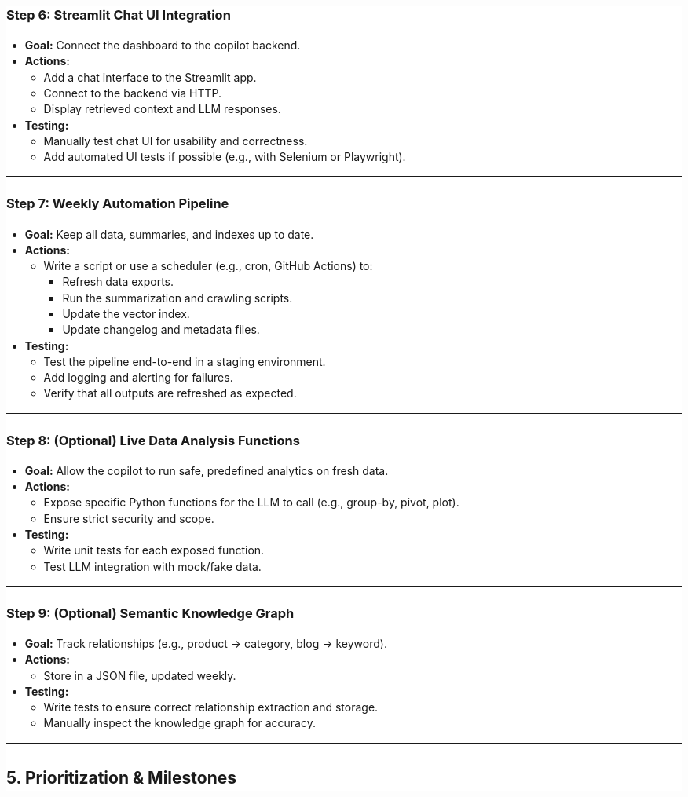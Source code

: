 
### Step 6: Streamlit Chat UI Integration
- **Goal:** Connect the dashboard to the copilot backend.
- **Actions:**
  - Add a chat interface to the Streamlit app.
  - Connect to the backend via HTTP.
  - Display retrieved context and LLM responses.
- **Testing:**
  - Manually test chat UI for usability and correctness.
  - Add automated UI tests if possible (e.g., with Selenium or Playwright).

---

### Step 7: Weekly Automation Pipeline
- **Goal:** Keep all data, summaries, and indexes up to date.
- **Actions:**
  - Write a script or use a scheduler (e.g., cron, GitHub Actions) to:
    - Refresh data exports.
    - Run the summarization and crawling scripts.
    - Update the vector index.
    - Update changelog and metadata files.
- **Testing:**
  - Test the pipeline end-to-end in a staging environment.
  - Add logging and alerting for failures.
  - Verify that all outputs are refreshed as expected.

---

### Step 8: (Optional) Live Data Analysis Functions
- **Goal:** Allow the copilot to run safe, predefined analytics on fresh data.
- **Actions:**
  - Expose specific Python functions for the LLM to call (e.g., group-by, pivot, plot).
  - Ensure strict security and scope.
- **Testing:**
  - Write unit tests for each exposed function.
  - Test LLM integration with mock/fake data.

---

### Step 9: (Optional) Semantic Knowledge Graph
- **Goal:** Track relationships (e.g., product → category, blog → keyword).
- **Actions:**
  - Store in a JSON file, updated weekly.
- **Testing:**
  - Write tests to ensure correct relationship extraction and storage.
  - Manually inspect the knowledge graph for accuracy.

---

## 5. Prioritization & Milestones
